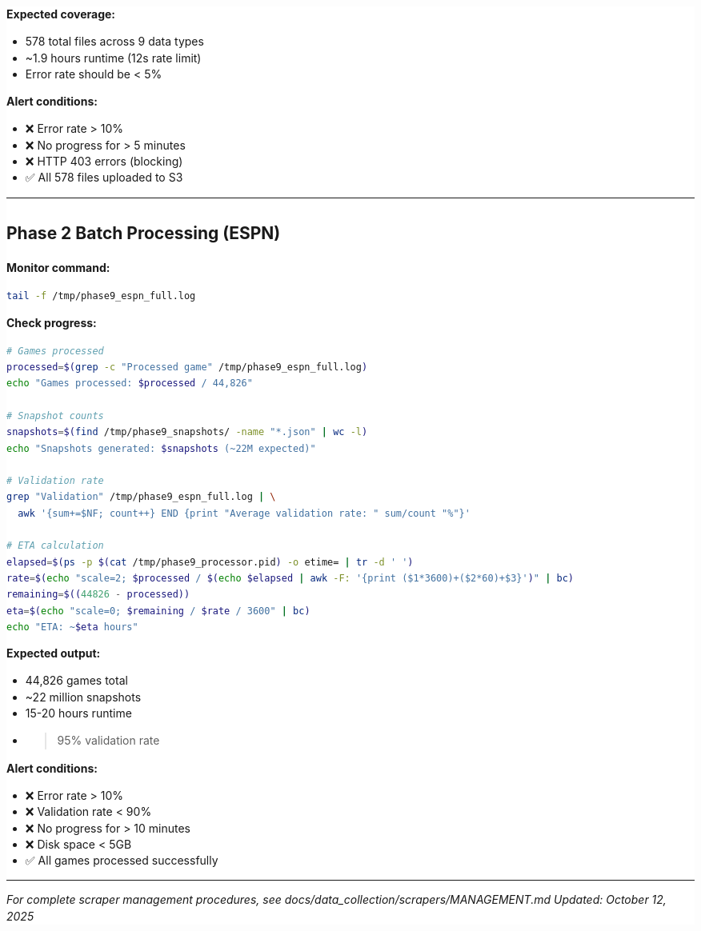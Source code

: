**Expected coverage:**
- 578 total files across 9 data types
- ~1.9 hours runtime (12s rate limit)
- Error rate should be < 5%

**Alert conditions:**
- ❌ Error rate > 10%
- ❌ No progress for > 5 minutes
- ❌ HTTP 403 errors (blocking)
- ✅ All 578 files uploaded to S3

---

## Phase 2 Batch Processing (ESPN)

**Monitor command:**
```bash
tail -f /tmp/phase9_espn_full.log
```

**Check progress:**
```bash
# Games processed
processed=$(grep -c "Processed game" /tmp/phase9_espn_full.log)
echo "Games processed: $processed / 44,826"

# Snapshot counts
snapshots=$(find /tmp/phase9_snapshots/ -name "*.json" | wc -l)
echo "Snapshots generated: $snapshots (~22M expected)"

# Validation rate
grep "Validation" /tmp/phase9_espn_full.log | \
  awk '{sum+=$NF; count++} END {print "Average validation rate: " sum/count "%"}'

# ETA calculation
elapsed=$(ps -p $(cat /tmp/phase9_processor.pid) -o etime= | tr -d ' ')
rate=$(echo "scale=2; $processed / $(echo $elapsed | awk -F: '{print ($1*3600)+($2*60)+$3}')" | bc)
remaining=$((44826 - processed))
eta=$(echo "scale=0; $remaining / $rate / 3600" | bc)
echo "ETA: ~$eta hours"
```

**Expected output:**
- 44,826 games total
- ~22 million snapshots
- 15-20 hours runtime
- > 95% validation rate

**Alert conditions:**
- ❌ Error rate > 10%
- ❌ Validation rate < 90%
- ❌ No progress for > 10 minutes
- ❌ Disk space < 5GB
- ✅ All games processed successfully

---

*For complete scraper management procedures, see docs/data_collection/scrapers/MANAGEMENT.md*
*Updated: October 12, 2025*
